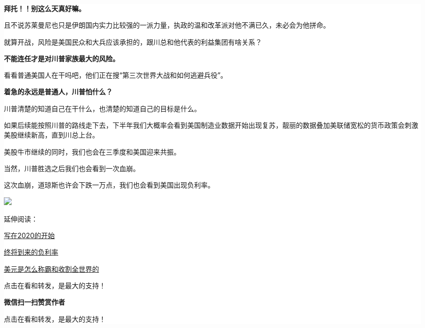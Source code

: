 **拜托！！别这么天真好嘛。**

且不说苏莱曼尼也只是伊朗国内实力比较强的一派力量，执政的温和改革派对他不满已久，未必会为他拼命。

就算开战，风险是美国民众和大兵应该承担的，跟川总和他代表的利益集团有啥关系？

**不能连任才是对川普家族最大的风险。**

看看普通美国人在干吗吧，他们正在搜“第三次世界大战和如何逃避兵役”。

**着急的永远是普通人，川普怕什么？**

川普清楚的知道自己在干什么，也清楚的知道自己的目标是什么。

如果后续能按照川普的路线走下去，下半年我们大概率会看到美国制造业数据开始出现复苏，靓丽的数据叠加美联储宽松的货币政策会刺激美股继续新高，直到川总上台。

美股牛市继续的同时，我们也会在三季度和美国迎来共振。

当然，川普胜选之后我们也会看到一次血崩。

这次血崩，道琼斯也许会下跌一万点，我们也会看到美国出现负利率。

<img data-type="jpeg" data-ratio="0.5361111111111111" data-w="1080" src="https://mmbiz.qpic.cn/mmbiz_jpg/BSbL23YpK40anhWbxpiaP1hgCWiblK2nsZy9NicVLicA3CoKzQPicomHmazY7bKwibr9Ge4j6XHGGicFDH9vH4Dh0xkag/640?wx_fmt=jpeg" style="box-sizing: border-box !important;word-wrap: break-word !important;visibility: visible !important;width: 677px !important;"/>

延伸阅读：

[写在2020的开始](http://mp.weixin.qq.com/s?__biz=MzU4NTkwMDY5MQ==&amp;mid=2247485366&amp;idx=1&amp;sn=ad1ad7ef9dbbe54e5939d9ffd5a9ea10&amp;chksm=fd82304acaf5b95c936b84224a0835ce720102e04894283a35d04ce1d83cb1bbab63518aa234&amp;scene=21#wechat_redirect)

[终将到来的负利率](http://mp.weixin.qq.com/s?__biz=Mzg4NTE3NTE2NQ==&amp;mid=2247484047&amp;idx=1&amp;sn=d9de0dfa684988b9e6b80860512fe0f4&amp;chksm=cfada49df8da2d8b076ed294d178d9c74e7347e8dc1561aec740ade77cef86528df81910932d&amp;scene=21#wechat_redirect)

[美元是怎么称霸和收割全世界的](http://mp.weixin.qq.com/s?__biz=MzU4NTkwMDY5MQ==&amp;mid=2247485323&amp;idx=1&amp;sn=4272946260d72dc21d330d985c5ac789&amp;chksm=fd823077caf5b961015e06d020358fe3053019c715b377124bff7519e375b34f0e6d3638ebe9&amp;scene=21#wechat_redirect)

点击在看和转发，是最大的支持！


**微信扫一扫赞赏作者**






点击在看和转发，是最大的支持！